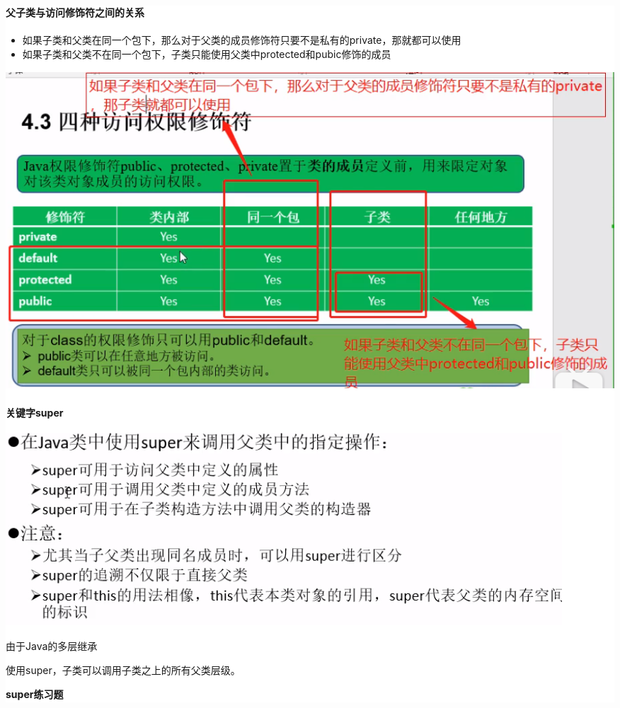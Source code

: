 #### 父子类与访问修饰符之间的关系

- 如果子类和父类在同一个包下，那么对于父类的成员修饰符只要不是私有的private，那就都可以使用
- 如果子类和父类不在同一个包下，子类只能使用父类中protected和pubic修饰的成员

![访问控制父子类](javaOOC.resource\访问控制父子类.PNG)

#### 关键字super

![super](javaOOC.resource\super.PNG)

由于Java的多层继承

使用super，子类可以调用子类之上的所有父类层级。

**super练习题**
